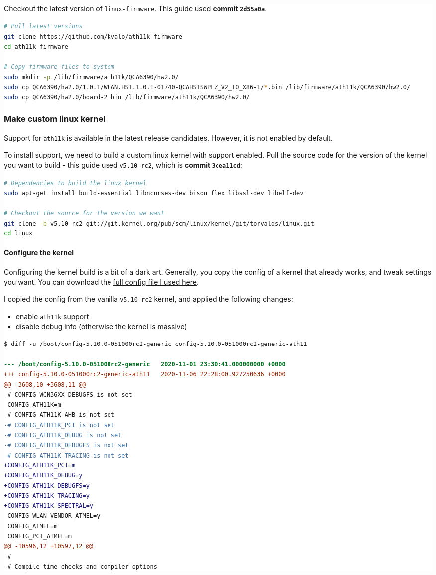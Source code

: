 Checkout the latest version of `linux-firmware`. This guide used **commit `2d55a0a`**.

```bash
# Pull latest versions
git clone https://github.com/kvalo/ath11k-firmware
cd ath11k-firmware

# Copy firmware files to system
sudo mkdir -p /lib/firmware/ath11k/QCA6390/hw2.0/
sudo cp QCA6390/hw2.0/1.0.1/WLAN.HST.1.0.1-01740-QCAHSTSWPLZ_V2_TO_X86-1/*.bin /lib/firmware/ath11k/QCA6390/hw2.0/
sudo cp QCA6390/hw2.0/board-2.bin /lib/firmware/ath11k/QCA6390/hw2.0/
```

### Make custom linux kernel

Support for `ath11k` is available in the latest release candidates. However, it is not enabled by default.

To install support, we need to build a custom linux kernel with support enabled. Pull the source code for
the version of the kernel you want to build - this guide used `v5.10-rc2`, which is **commit `3cea11cd`**:

```bash
# Dependencies to build the linux kernel
sudo apt-get install build-essential libncurses-dev bison flex libssl-dev libelf-dev

# Checkout the source for the version we want
git clone -b v5.10-rc2 git://git.kernel.org/pub/scm/linux/kernel/git/torvalds/linux.git
cd linux
```

#### Configure the kernel

Configuring the kernel build is a bit of a dark art. Generally, you copy the config of a kernel that already works, and tweak settings you want. You can download the [full config file I used here](./config-5.10.0-051000rc2-generic-ath11).

I copied the config from the vanilla `v5.10-rc2` kernel, and applied the following changes:

- enable `ath11k` support
- disable debug info (otherwise the kernel is massive)

```diff
$ diff -u /boot/config-5.10.0-051000rc2-generic config-5.10.0-051000rc2-generic-ath11

--- /boot/config-5.10.0-051000rc2-generic	2020-11-01 23:30:41.000000000 +0000
+++ config-5.10.0-051000rc2-generic-ath11	2020-11-06 22:28:00.927250636 +0000
@@ -3608,10 +3608,11 @@
 # CONFIG_WCN36XX_DEBUGFS is not set
 CONFIG_ATH11K=m
 # CONFIG_ATH11K_AHB is not set
-# CONFIG_ATH11K_PCI is not set
-# CONFIG_ATH11K_DEBUG is not set
-# CONFIG_ATH11K_DEBUGFS is not set
-# CONFIG_ATH11K_TRACING is not set
+CONFIG_ATH11K_PCI=m
+CONFIG_ATH11K_DEBUG=y
+CONFIG_ATH11K_DEBUGFS=y
+CONFIG_ATH11K_TRACING=y
+CONFIG_ATH11K_SPECTRAL=y
 CONFIG_WLAN_VENDOR_ATMEL=y
 CONFIG_ATMEL=m
 CONFIG_PCI_ATMEL=m
@@ -10596,12 +10597,12 @@
 #
 # Compile-time checks and compiler options
```
